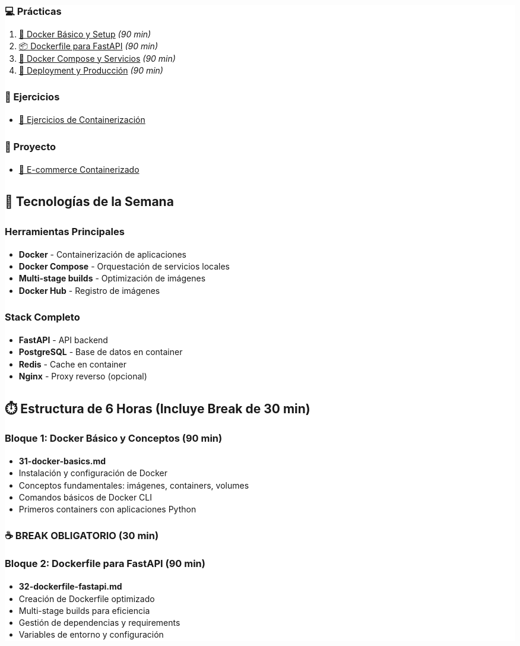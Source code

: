### **💻 Prácticas**

1. [🐳 Docker Básico y Setup](./2-practica/31-docker-basics.md) _(90 min)_
2. [📦 Dockerfile para FastAPI](./2-practica/32-dockerfile-fastapi.md) _(90 min)_
3. [🔧 Docker Compose y Servicios](./2-practica/33-docker-compose.md) _(90 min)_
4. [🚀 Deployment y Producción](./2-practica/34-production-deployment.md) _(90 min)_

### **💪 Ejercicios**

- [🎯 Ejercicios de Containerización](./3-ejercicios/ejercicios-docker.md)

### **🚀 Proyecto**

- [🏪 E-commerce Containerizado](./4-proyecto/especificacion-docker.md)

## 🐳 Tecnologías de la Semana

### **Herramientas Principales**

- **Docker** - Containerización de aplicaciones
- **Docker Compose** - Orquestación de servicios locales
- **Multi-stage builds** - Optimización de imágenes
- **Docker Hub** - Registro de imágenes

### **Stack Completo**

- **FastAPI** - API backend
- **PostgreSQL** - Base de datos en container
- **Redis** - Cache en container
- **Nginx** - Proxy reverso (opcional)

## ⏱️ **Estructura de 6 Horas (Incluye Break de 30 min)**

### **Bloque 1: Docker Básico y Conceptos (90 min)**

- **31-docker-basics.md**
- Instalación y configuración de Docker
- Conceptos fundamentales: imágenes, containers, volumes
- Comandos básicos de Docker CLI
- Primeros containers con aplicaciones Python

### **☕ BREAK OBLIGATORIO (30 min)**

### **Bloque 2: Dockerfile para FastAPI (90 min)**

- **32-dockerfile-fastapi.md**
- Creación de Dockerfile optimizado
- Multi-stage builds para eficiencia
- Gestión de dependencias y requirements
- Variables de entorno y configuración
